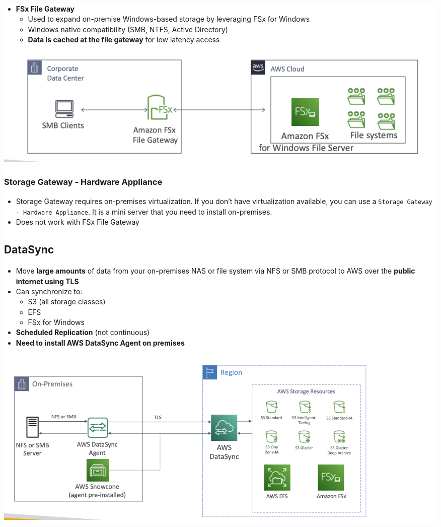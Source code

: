* **FSx File Gateway**
  * Used to expand on-premise Windows-based storage by leveraging FSx for Windows
  * Windows native compatibility (SMB, NTFS, Active Directory)
  * **Data is cached at the file gateway** for low latency access
  
![](images/datasync_fx_file_gateway.png)
### Storage Gateway - Hardware Appliance
* Storage Gateway requires on-premises virtualization. If you don’t have virtualization available, 
you can use a `Storage Gateway - Hardware Appliance`. It is a mini server that you need to install on-premises.
* Does not work with FSx File Gateway

## DataSync
* Move **large amounts** of data from your on-premises NAS or file system via NFS or SMB protocol to AWS over the **public internet using TLS**
* Can synchronize to:
  * S3 (all storage classes)
  * EFS
  * FSx for Windows
* **Scheduled Replication** (not continuous)
* **Need to install AWS DataSync Agent on premises**

<img height="60%" src="images/datasync_datasync.png" width="85%"/>
